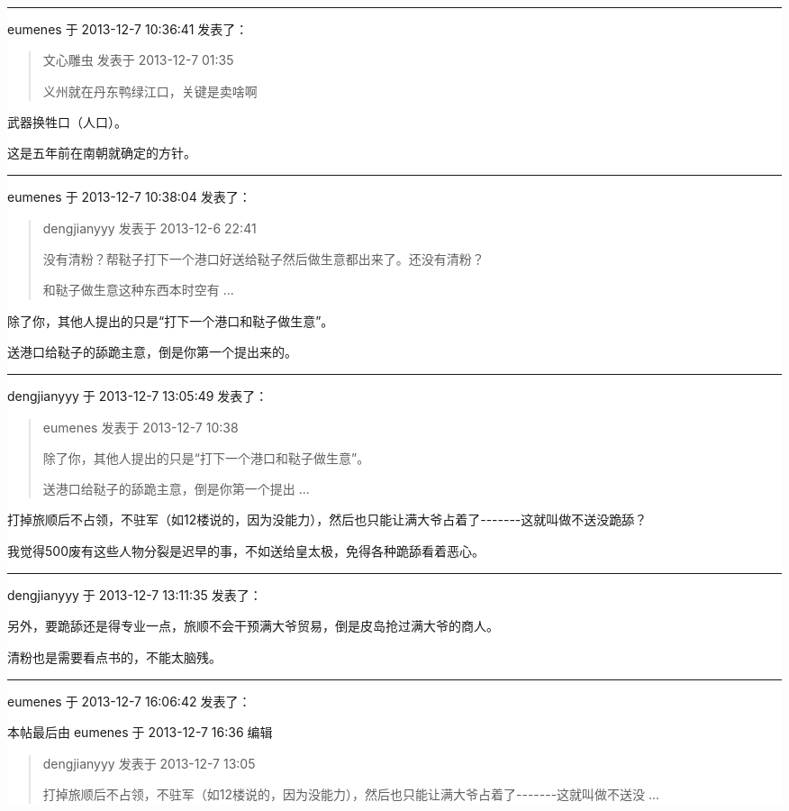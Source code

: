 ---------

eumenes 于 2013-12-7 10:36:41 发表了：

> 文心雕虫 发表于 2013-12-7 01:35
> 
> 义州就在丹东鸭绿江口，关键是卖啥啊



武器换牲口（人口）。

这是五年前在南朝就确定的方针。

---------

eumenes 于 2013-12-7 10:38:04 发表了：

> dengjianyyy 发表于 2013-12-6 22:41
> 
> 没有清粉？帮鞑子打下一个港口好送给鞑子然后做生意都出来了。还没有清粉？
> 
> 和鞑子做生意这种东西本时空有 ...



除了你，其他人提出的只是“打下一个港口和鞑子做生意”。

送港口给鞑子的舔跪主意，倒是你第一个提出来的。

---------

dengjianyyy 于 2013-12-7 13:05:49 发表了：

> eumenes 发表于 2013-12-7 10:38
> 
> 除了你，其他人提出的只是“打下一个港口和鞑子做生意”。
> 
> 送港口给鞑子的舔跪主意，倒是你第一个提出 ...



打掉旅顺后不占领，不驻军（如12楼说的，因为没能力），然后也只能让满大爷占着了-------这就叫做不送没跪舔？

我觉得500废有这些人物分裂是迟早的事，不如送给皇太极，免得各种跪舔看着恶心。

---------

dengjianyyy 于 2013-12-7 13:11:35 发表了：

另外，要跪舔还是得专业一点，旅顺不会干预满大爷贸易，倒是皮岛抢过满大爷的商人。

清粉也是需要看点书的，不能太脑残。

---------

eumenes 于 2013-12-7 16:06:42 发表了：

本帖最后由 eumenes 于 2013-12-7 16:36 编辑 


> 
> dengjianyyy 发表于 2013-12-7 13:05
> 
> 打掉旅顺后不占领，不驻军（如12楼说的，因为没能力），然后也只能让满大爷占着了-------这就叫做不送没 ...
